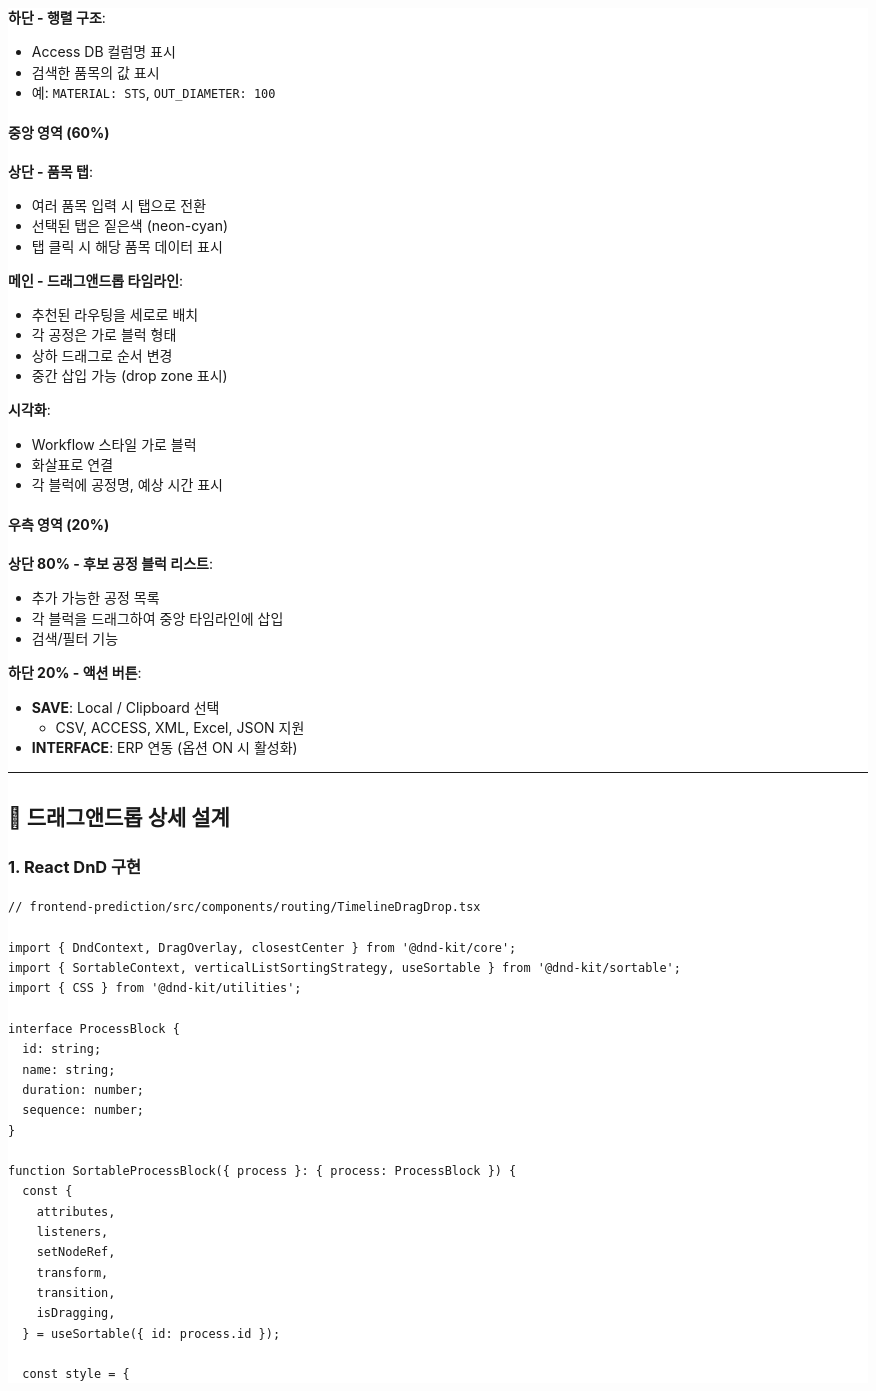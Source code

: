 **하단 - 행렬 구조**:
- Access DB 컬럼명 표시
- 검색한 품목의 값 표시
- 예: `MATERIAL: STS`, `OUT_DIAMETER: 100`

#### 중앙 영역 (60%)

**상단 - 품목 탭**:
- 여러 품목 입력 시 탭으로 전환
- 선택된 탭은 짙은색 (neon-cyan)
- 탭 클릭 시 해당 품목 데이터 표시

**메인 - 드래그앤드롭 타임라인**:
- 추천된 라우팅을 세로로 배치
- 각 공정은 가로 블럭 형태
- 상하 드래그로 순서 변경
- 중간 삽입 가능 (drop zone 표시)

**시각화**:
- Workflow 스타일 가로 블럭
- 화살표로 연결
- 각 블럭에 공정명, 예상 시간 표시

#### 우측 영역 (20%)

**상단 80% - 후보 공정 블럭 리스트**:
- 추가 가능한 공정 목록
- 각 블럭을 드래그하여 중앙 타임라인에 삽입
- 검색/필터 기능

**하단 20% - 액션 버튼**:
- **SAVE**: Local / Clipboard 선택
  - CSV, ACCESS, XML, Excel, JSON 지원
- **INTERFACE**: ERP 연동 (옵션 ON 시 활성화)

---

## 🎯 드래그앤드롭 상세 설계

### 1. React DnD 구현

```tsx
// frontend-prediction/src/components/routing/TimelineDragDrop.tsx

import { DndContext, DragOverlay, closestCenter } from '@dnd-kit/core';
import { SortableContext, verticalListSortingStrategy, useSortable } from '@dnd-kit/sortable';
import { CSS } from '@dnd-kit/utilities';

interface ProcessBlock {
  id: string;
  name: string;
  duration: number;
  sequence: number;
}

function SortableProcessBlock({ process }: { process: ProcessBlock }) {
  const {
    attributes,
    listeners,
    setNodeRef,
    transform,
    transition,
    isDragging,
  } = useSortable({ id: process.id });

  const style = {
```